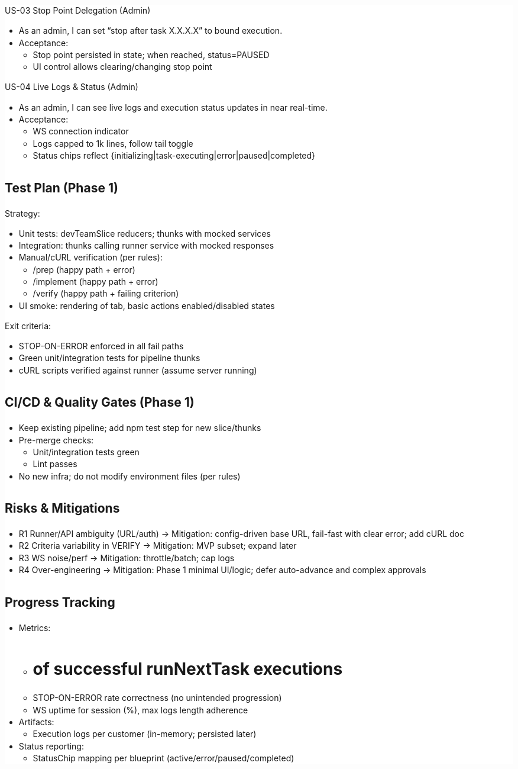 US-03 Stop Point Delegation (Admin)
- As an admin, I can set “stop after task X.X.X.X” to bound execution.
- Acceptance:
  - Stop point persisted in state; when reached, status=PAUSED
  - UI control allows clearing/changing stop point

US-04 Live Logs & Status (Admin)
- As an admin, I can see live logs and execution status updates in near real-time.
- Acceptance:
  - WS connection indicator
  - Logs capped to 1k lines, follow tail toggle
  - Status chips reflect {initializing|task-executing|error|paused|completed}


## Test Plan (Phase 1)

Strategy:
- Unit tests: devTeamSlice reducers; thunks with mocked services
- Integration: thunks calling runner service with mocked responses
- Manual/cURL verification (per rules):
  - /prep (happy path + error)
  - /implement (happy path + error)
  - /verify (happy path + failing criterion)
- UI smoke: rendering of tab, basic actions enabled/disabled states

Exit criteria:
- STOP-ON-ERROR enforced in all fail paths
- Green unit/integration tests for pipeline thunks
- cURL scripts verified against runner (assume server running)


## CI/CD & Quality Gates (Phase 1)

- Keep existing pipeline; add npm test step for new slice/thunks
- Pre-merge checks:
  - Unit/integration tests green
  - Lint passes
- No new infra; do not modify environment files (per rules)


## Risks & Mitigations

- R1 Runner/API ambiguity (URL/auth) → Mitigation: config-driven base URL, fail-fast with clear error; add cURL doc
- R2 Criteria variability in VERIFY → Mitigation: MVP subset; expand later
- R3 WS noise/perf → Mitigation: throttle/batch; cap logs
- R4 Over-engineering → Mitigation: Phase 1 minimal UI/logic; defer auto-advance and complex approvals


## Progress Tracking

- Metrics:
  - # of successful runNextTask executions
  - STOP-ON-ERROR rate correctness (no unintended progression)
  - WS uptime for session (%), max logs length adherence
- Artifacts:
  - Execution logs per customer (in-memory; persisted later)
- Status reporting:
  - StatusChip mapping per blueprint (active/error/paused/completed)
